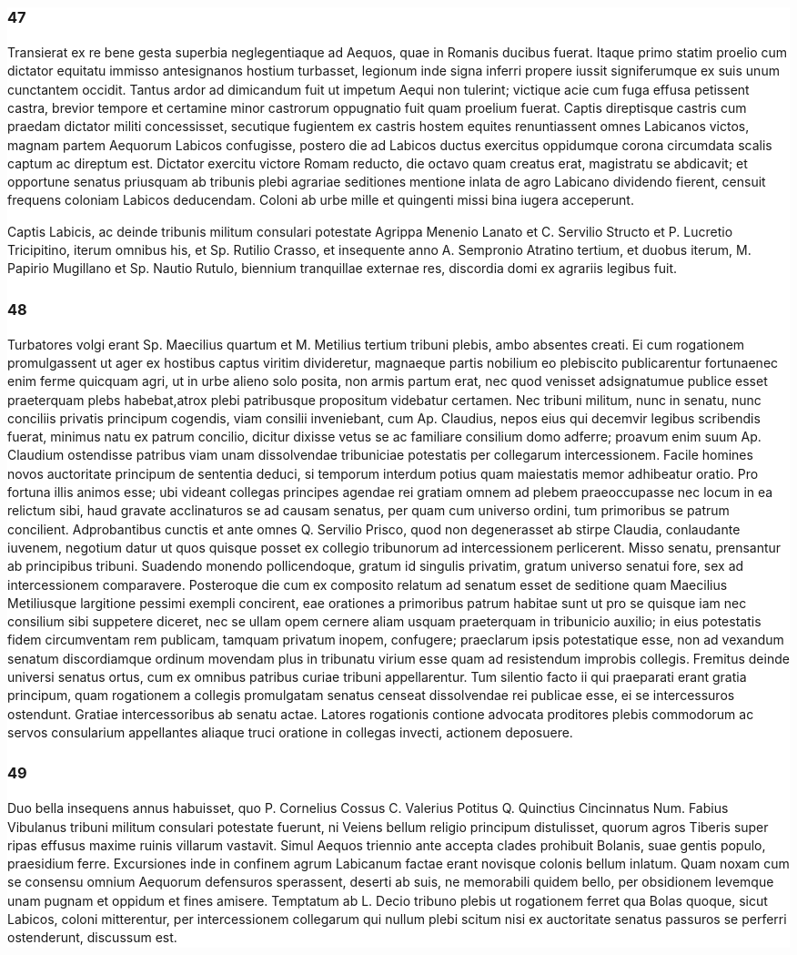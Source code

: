 ### 47 

 Transierat ex re bene gesta superbia neglegentiaque ad Aequos, quae in Romanis ducibus fuerat. Itaque primo statim proelio cum dictator equitatu immisso antesignanos hostium turbasset, legionum inde signa inferri propere iussit signiferumque ex suis unum cunctantem occidit. Tantus ardor ad dimicandum fuit ut impetum Aequi non tulerint; victique acie cum fuga effusa petissent castra, brevior tempore et certamine minor castrorum oppugnatio fuit quam proelium fuerat. Captis direptisque castris cum praedam dictator militi concessisset, secutique fugientem ex castris hostem equites renuntiassent omnes Labicanos victos, magnam partem Aequorum Labicos confugisse, postero die ad Labicos ductus exercitus oppidumque corona circumdata scalis captum ac direptum est. Dictator exercitu victore Romam reducto, die octavo quam creatus erat, magistratu se abdicavit; et opportune senatus priusquam ab tribunis plebi agrariae seditiones mentione inlata de agro Labicano dividendo fierent, censuit frequens coloniam Labicos deducendam. Coloni ab urbe mille et quingenti missi bina iugera acceperunt. 

Captis Labicis, ac deinde tribunis militum consulari potestate Agrippa Menenio Lanato et C. Servilio Structo et P. Lucretio Tricipitino, iterum omnibus his, et Sp. Rutilio Crasso, et insequente anno A. Sempronio Atratino tertium, et duobus iterum, M. Papirio Mugillano et Sp. Nautio Rutulo, biennium tranquillae externae res, discordia domi ex agrariis legibus fuit. 

### 48 

 Turbatores volgi erant Sp. Maecilius quartum et M. Metilius tertium tribuni plebis, ambo absentes creati. Ei cum rogationem promulgassent ut ager ex hostibus captus viritim divideretur, magnaeque partis nobilium eo plebiscito publicarentur fortunae&#151;nec enim ferme quicquam agri, ut in urbe alieno solo posita, non armis partum erat, nec quod venisset adsignatumue publice esset praeterquam plebs habebat,&#151;atrox plebi patribusque propositum videbatur certamen. Nec tribuni militum, nunc in senatu, nunc conciliis privatis principum cogendis, viam consilii inveniebant, cum Ap. Claudius, nepos eius qui decemvir legibus scribendis fuerat, minimus natu ex patrum concilio, dicitur dixisse vetus se ac familiare consilium domo adferre; proavum enim suum Ap. Claudium ostendisse patribus viam unam dissolvendae tribuniciae potestatis per collegarum intercessionem. Facile homines novos auctoritate principum de sententia deduci, si temporum interdum potius quam maiestatis memor adhibeatur oratio. Pro fortuna illis animos esse; ubi videant collegas principes agendae rei gratiam omnem ad plebem praeoccupasse nec locum in ea relictum sibi, haud gravate acclinaturos se ad causam senatus, per quam cum universo ordini, tum primoribus se patrum concilient. Adprobantibus cunctis et ante omnes Q. Servilio Prisco, quod non degenerasset ab stirpe Claudia, conlaudante iuvenem, negotium datur ut quos quisque posset ex collegio tribunorum ad intercessionem perlicerent. Misso senatu, prensantur ab principibus tribuni. Suadendo monendo pollicendoque, gratum id singulis privatim, gratum universo senatui fore, sex ad intercessionem comparavere. Posteroque die cum ex composito relatum ad senatum esset de seditione quam Maecilius Metiliusque largitione pessimi exempli concirent, eae orationes a primoribus patrum habitae sunt ut pro se quisque iam nec consilium sibi suppetere diceret, nec se ullam opem cernere aliam usquam praeterquam in tribunicio auxilio; in eius potestatis fidem circumventam rem publicam, tamquam privatum inopem, confugere; praeclarum ipsis potestatique esse, non ad vexandum senatum discordiamque ordinum movendam plus in tribunatu virium esse quam ad resistendum improbis collegis. Fremitus deinde universi senatus ortus, cum ex omnibus patribus curiae tribuni appellarentur. Tum silentio facto ii qui praeparati erant gratia principum, quam rogationem a collegis promulgatam senatus censeat dissolvendae rei publicae esse, ei se intercessuros ostendunt. Gratiae intercessoribus ab senatu actae. Latores rogationis contione advocata proditores plebis commodorum ac servos consularium appellantes aliaque truci oratione in collegas invecti, actionem deposuere. 

### 49 

 Duo bella insequens annus habuisset, quo P. Cornelius Cossus C. Valerius Potitus Q. Quinctius Cincinnatus Num. Fabius Vibulanus tribuni militum consulari potestate fuerunt, ni Veiens bellum religio principum distulisset, quorum agros Tiberis super ripas effusus maxime ruinis villarum vastavit. Simul Aequos triennio ante accepta clades prohibuit Bolanis, suae gentis populo, praesidium ferre. Excursiones inde in confinem agrum Labicanum factae erant novisque colonis bellum inlatum. Quam noxam cum se consensu omnium Aequorum defensuros sperassent, deserti ab suis, ne memorabili quidem bello, per obsidionem levemque unam pugnam et oppidum et fines amisere. Temptatum ab L. Decio tribuno plebis ut rogationem ferret qua Bolas quoque, sicut Labicos, coloni mitterentur, per intercessionem collegarum qui nullum plebi scitum nisi ex auctoritate senatus passuros se perferri ostenderunt, discussum est. 

